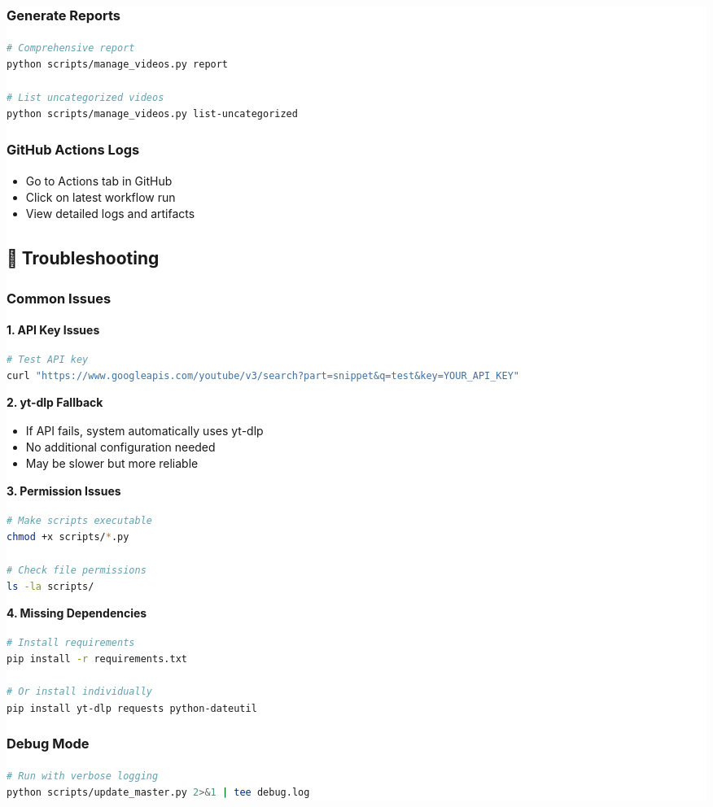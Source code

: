 ### Generate Reports
```bash
# Comprehensive report
python scripts/manage_videos.py report

# List uncategorized videos
python scripts/manage_videos.py list-uncategorized
```

### GitHub Actions Logs
- Go to Actions tab in GitHub
- Click on latest workflow run
- View detailed logs and artifacts

## 🔧 Troubleshooting

### Common Issues

**1. API Key Issues**
```bash
# Test API key
curl "https://www.googleapis.com/youtube/v3/search?part=snippet&q=test&key=YOUR_API_KEY"
```

**2. yt-dlp Fallback**
- If API fails, system automatically uses yt-dlp
- No additional configuration needed
- May be slower but more reliable

**3. Permission Issues**
```bash
# Make scripts executable
chmod +x scripts/*.py

# Check file permissions
ls -la scripts/
```

**4. Missing Dependencies**
```bash
# Install requirements
pip install -r requirements.txt

# Or install individually
pip install yt-dlp requests python-dateutil
```

### Debug Mode
```bash
# Run with verbose logging
python scripts/update_master.py 2>&1 | tee debug.log
```
